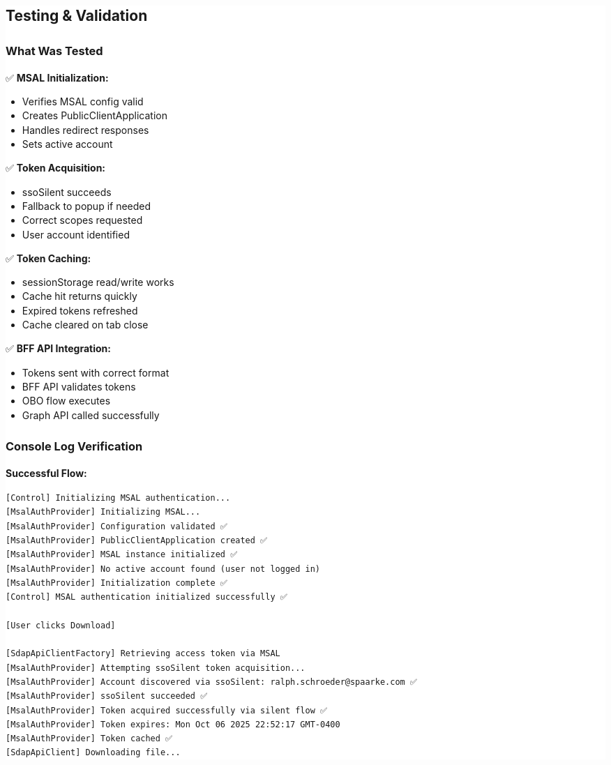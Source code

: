 
## Testing & Validation

### What Was Tested

✅ **MSAL Initialization:**
- Verifies MSAL config valid
- Creates PublicClientApplication
- Handles redirect responses
- Sets active account

✅ **Token Acquisition:**
- ssoSilent succeeds
- Fallback to popup if needed
- Correct scopes requested
- User account identified

✅ **Token Caching:**
- sessionStorage read/write works
- Cache hit returns quickly
- Expired tokens refreshed
- Cache cleared on tab close

✅ **BFF API Integration:**
- Tokens sent with correct format
- BFF API validates tokens
- OBO flow executes
- Graph API called successfully

### Console Log Verification

**Successful Flow:**
```
[Control] Initializing MSAL authentication...
[MsalAuthProvider] Initializing MSAL...
[MsalAuthProvider] Configuration validated ✅
[MsalAuthProvider] PublicClientApplication created ✅
[MsalAuthProvider] MSAL instance initialized ✅
[MsalAuthProvider] No active account found (user not logged in)
[MsalAuthProvider] Initialization complete ✅
[Control] MSAL authentication initialized successfully ✅

[User clicks Download]

[SdapApiClientFactory] Retrieving access token via MSAL
[MsalAuthProvider] Attempting ssoSilent token acquisition...
[MsalAuthProvider] Account discovered via ssoSilent: ralph.schroeder@spaarke.com ✅
[MsalAuthProvider] ssoSilent succeeded ✅
[MsalAuthProvider] Token acquired successfully via silent flow ✅
[MsalAuthProvider] Token expires: Mon Oct 06 2025 22:52:17 GMT-0400
[MsalAuthProvider] Token cached ✅
[SdapApiClient] Downloading file...
```
